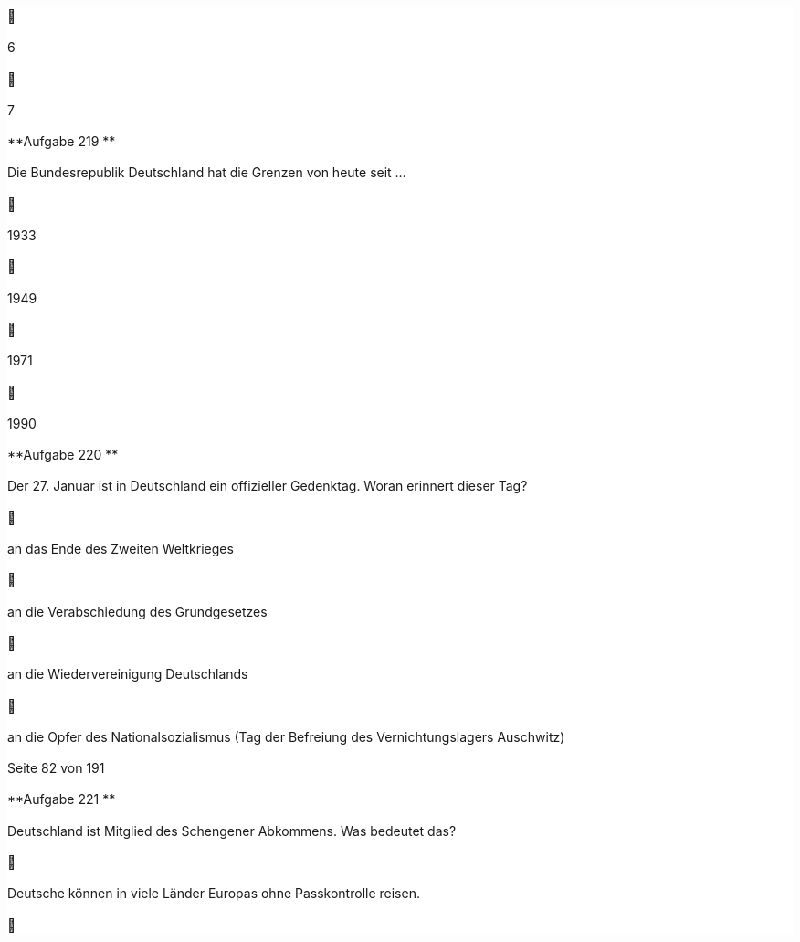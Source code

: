  

6 

 

7 

**Aufgabe 219 **

Die Bundesrepublik Deutschland hat die Grenzen von heute seit … 

 

1933 

 

1949 

 

1971 

 

1990 

**Aufgabe 220 **

Der 27. Januar ist in Deutschland ein offizieller Gedenktag. Woran erinnert dieser Tag? 

 

an das Ende des Zweiten Weltkrieges 

 

an die Verabschiedung des Grundgesetzes 

 

an die Wiedervereinigung Deutschlands 

 

an die Opfer des Nationalsozialismus \(Tag der Befreiung des Vernichtungslagers Auschwitz\) 





Seite 82 von 191 





**Aufgabe 221 **

Deutschland ist Mitglied des Schengener Abkommens. Was bedeutet das? 

 

Deutsche können in viele Länder Europas ohne Passkontrolle reisen. 

 
